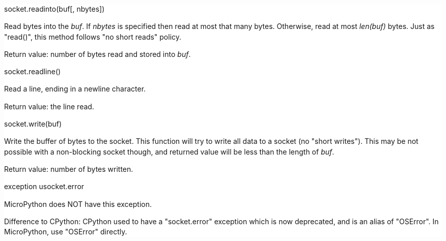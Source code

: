 socket.readinto(buf[, nbytes])

   Read bytes into the *buf*.  If *nbytes* is specified then read at
   most that many bytes.  Otherwise, read at most *len(buf)* bytes.
   Just as "read()", this method follows "no short reads" policy.

   Return value: number of bytes read and stored into *buf*.

socket.readline()

   Read a line, ending in a newline character.

   Return value: the line read.

socket.write(buf)

   Write the buffer of bytes to the socket. This function will try to
   write all data to a socket (no "short writes"). This may be not
   possible with a non-blocking socket though, and returned value will
   be less than the length of *buf*.

   Return value: number of bytes written.

exception usocket.error

   MicroPython does NOT have this exception.

   Difference to CPython: CPython used to have a "socket.error"
   exception which is now deprecated, and is an alias of "OSError". In
   MicroPython, use "OSError" directly.
